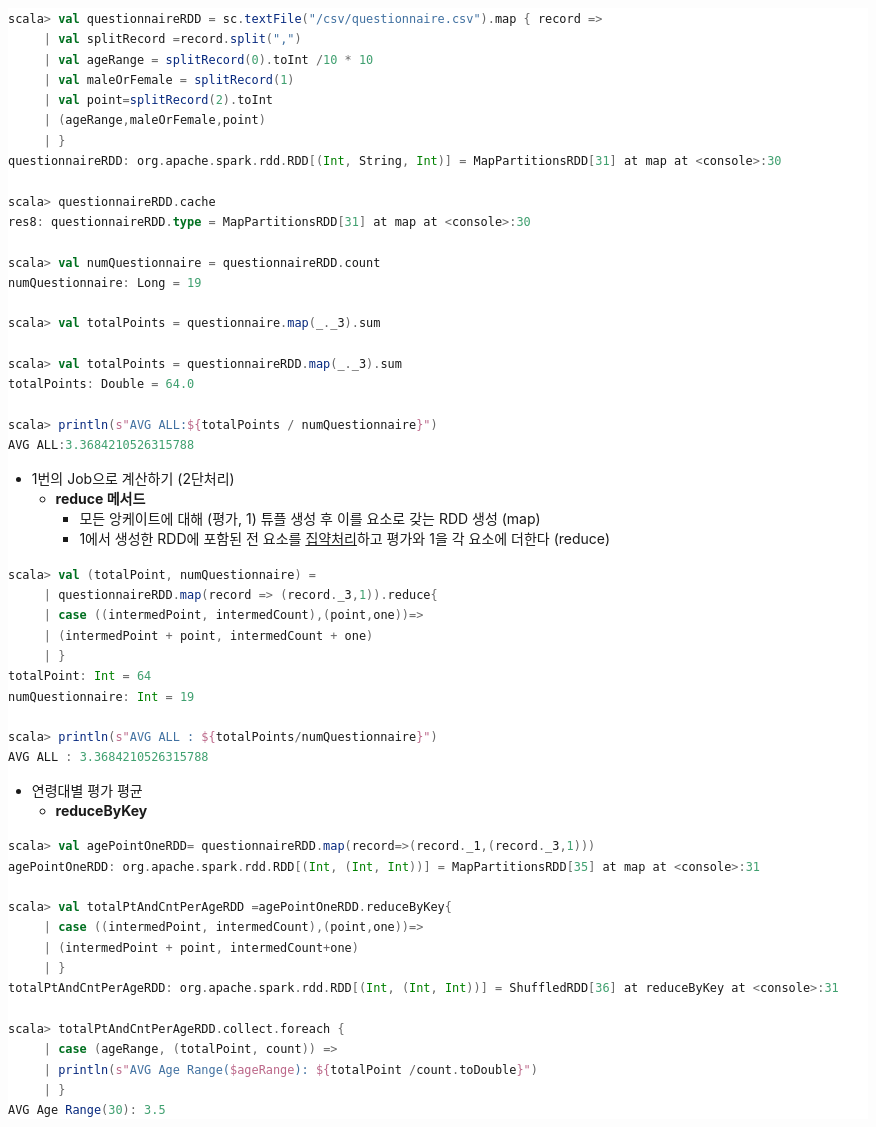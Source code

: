 ```scala
scala> val questionnaireRDD = sc.textFile("/csv/questionnaire.csv").map { record =>
     | val splitRecord =record.split(",")
     | val ageRange = splitRecord(0).toInt /10 * 10
     | val maleOrFemale = splitRecord(1)
     | val point=splitRecord(2).toInt
     | (ageRange,maleOrFemale,point)
     | }
questionnaireRDD: org.apache.spark.rdd.RDD[(Int, String, Int)] = MapPartitionsRDD[31] at map at <console>:30

scala> questionnaireRDD.cache
res8: questionnaireRDD.type = MapPartitionsRDD[31] at map at <console>:30

scala> val numQuestionnaire = questionnaireRDD.count
numQuestionnaire: Long = 19

scala> val totalPoints = questionnaire.map(_._3).sum

scala> val totalPoints = questionnaireRDD.map(_._3).sum
totalPoints: Double = 64.0

scala> println(s"AVG ALL:${totalPoints / numQuestionnaire}")
AVG ALL:3.3684210526315788

```

- 1번의 Job으로 계산하기 (2단처리)
  - **reduce 메서드** 
    - 모든 앙케이트에 대해 (평가, 1) 튜플 생성 후 이를 요소로 갖는 RDD 생성 (map)
    - 1에서 생성한 RDD에 포함된 전 요소를 <u>집약처리</u>하고 평가와 1을 각 요소에 더한다 (reduce)

```scala
scala> val (totalPoint, numQuestionnaire) =
     | questionnaireRDD.map(record => (record._3,1)).reduce{
     | case ((intermedPoint, intermedCount),(point,one))=>
     | (intermedPoint + point, intermedCount + one)
     | }
totalPoint: Int = 64
numQuestionnaire: Int = 19

scala> println(s"AVG ALL : ${totalPoints/numQuestionnaire}")
AVG ALL : 3.3684210526315788

```

- 연령대별 평가 평균
  - **reduceByKey**

```scala
scala> val agePointOneRDD= questionnaireRDD.map(record=>(record._1,(record._3,1)))
agePointOneRDD: org.apache.spark.rdd.RDD[(Int, (Int, Int))] = MapPartitionsRDD[35] at map at <console>:31

scala> val totalPtAndCntPerAgeRDD =agePointOneRDD.reduceByKey{
     | case ((intermedPoint, intermedCount),(point,one))=>
     | (intermedPoint + point, intermedCount+one)
     | }
totalPtAndCntPerAgeRDD: org.apache.spark.rdd.RDD[(Int, (Int, Int))] = ShuffledRDD[36] at reduceByKey at <console>:31

scala> totalPtAndCntPerAgeRDD.collect.foreach {
     | case (ageRange, (totalPoint, count)) =>
     | println(s"AVG Age Range($ageRange): ${totalPoint /count.toDouble}")
     | }
AVG Age Range(30): 3.5
```